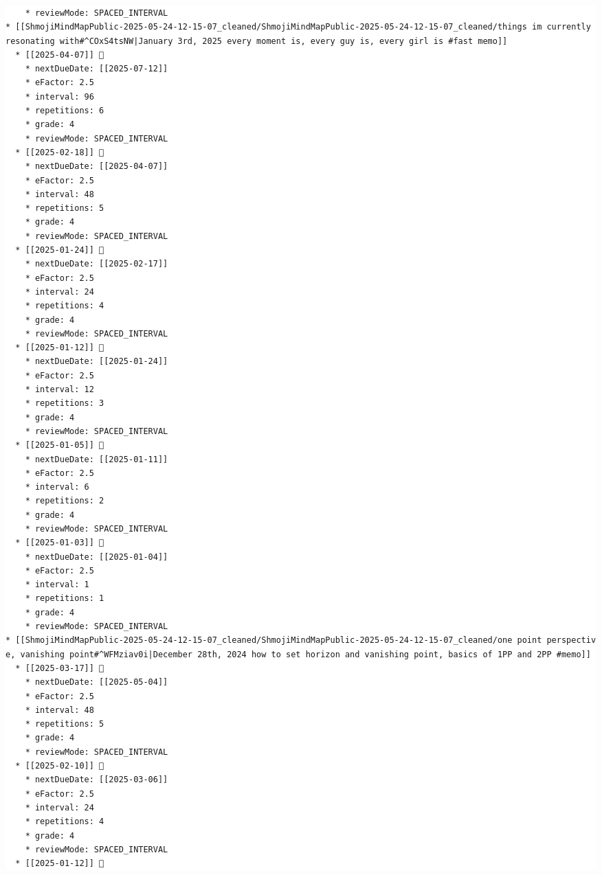         * reviewMode: SPACED_INTERVAL
    * [[ShmojiMindMapPublic-2025-05-24-12-15-07_cleaned/ShmojiMindMapPublic-2025-05-24-12-15-07_cleaned/things im currently resonating with#^COxS4tsNW|January 3rd, 2025 every moment is, every guy is, every girl is #fast memo]]
      * [[2025-04-07]] 🔵
        * nextDueDate: [[2025-07-12]]
        * eFactor: 2.5
        * interval: 96
        * repetitions: 6
        * grade: 4
        * reviewMode: SPACED_INTERVAL
      * [[2025-02-18]] 🔵
        * nextDueDate: [[2025-04-07]]
        * eFactor: 2.5
        * interval: 48
        * repetitions: 5
        * grade: 4
        * reviewMode: SPACED_INTERVAL
      * [[2025-01-24]] 🔵
        * nextDueDate: [[2025-02-17]]
        * eFactor: 2.5
        * interval: 24
        * repetitions: 4
        * grade: 4
        * reviewMode: SPACED_INTERVAL
      * [[2025-01-12]] 🔵
        * nextDueDate: [[2025-01-24]]
        * eFactor: 2.5
        * interval: 12
        * repetitions: 3
        * grade: 4
        * reviewMode: SPACED_INTERVAL
      * [[2025-01-05]] 🔵
        * nextDueDate: [[2025-01-11]]
        * eFactor: 2.5
        * interval: 6
        * repetitions: 2
        * grade: 4
        * reviewMode: SPACED_INTERVAL
      * [[2025-01-03]] 🔵
        * nextDueDate: [[2025-01-04]]
        * eFactor: 2.5
        * interval: 1
        * repetitions: 1
        * grade: 4
        * reviewMode: SPACED_INTERVAL
    * [[ShmojiMindMapPublic-2025-05-24-12-15-07_cleaned/ShmojiMindMapPublic-2025-05-24-12-15-07_cleaned/one point perspective, vanishing point#^WFMziav0i|December 28th, 2024 how to set horizon and vanishing point, basics of 1PP and 2PP #memo]]
      * [[2025-03-17]] 🔵
        * nextDueDate: [[2025-05-04]]
        * eFactor: 2.5
        * interval: 48
        * repetitions: 5
        * grade: 4
        * reviewMode: SPACED_INTERVAL
      * [[2025-02-10]] 🔵
        * nextDueDate: [[2025-03-06]]
        * eFactor: 2.5
        * interval: 24
        * repetitions: 4
        * grade: 4
        * reviewMode: SPACED_INTERVAL
      * [[2025-01-12]] 🔵